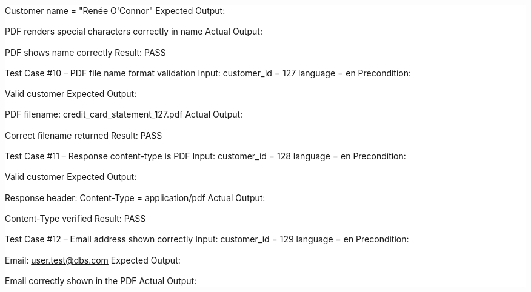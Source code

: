 Customer name = "Renée O'Connor"
Expected Output:

PDF renders special characters correctly in name
Actual Output:

PDF shows name correctly
Result:
PASS




Test Case #10 – PDF file name format validation
Input:
customer_id = 127
language = en
Precondition:

Valid customer
Expected Output:

PDF filename: credit_card_statement_127.pdf
Actual Output:

Correct filename returned
Result:
PASS




Test Case #11 – Response content-type is PDF
Input:
customer_id = 128
language = en
Precondition:

Valid customer
Expected Output:

Response header: Content-Type = application/pdf
Actual Output:

Content-Type verified
Result:
PASS




Test Case #12 – Email address shown correctly
Input:
customer_id = 129
language = en
Precondition:

Email: user.test@dbs.com
Expected Output:

Email correctly shown in the PDF
Actual Output:
